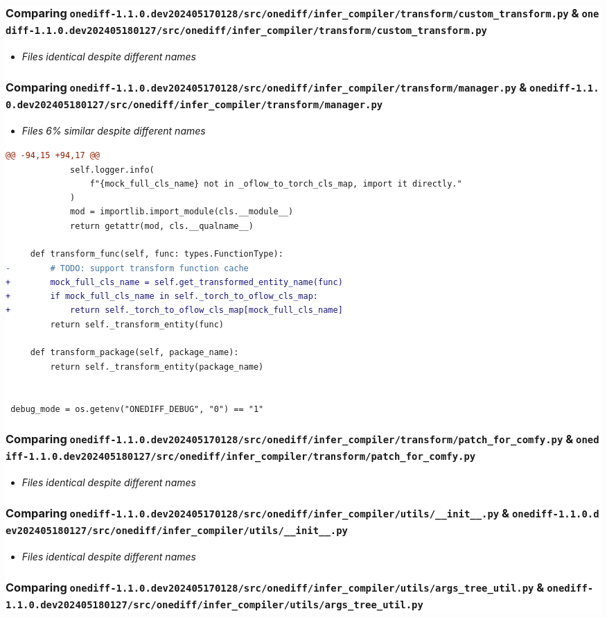 ### Comparing `onediff-1.1.0.dev202405170128/src/onediff/infer_compiler/transform/custom_transform.py` & `onediff-1.1.0.dev202405180127/src/onediff/infer_compiler/transform/custom_transform.py`

 * *Files identical despite different names*

### Comparing `onediff-1.1.0.dev202405170128/src/onediff/infer_compiler/transform/manager.py` & `onediff-1.1.0.dev202405180127/src/onediff/infer_compiler/transform/manager.py`

 * *Files 6% similar despite different names*

```diff
@@ -94,15 +94,17 @@
             self.logger.info(
                 f"{mock_full_cls_name} not in _oflow_to_torch_cls_map, import it directly."
             )
             mod = importlib.import_module(cls.__module__)
             return getattr(mod, cls.__qualname__)
 
     def transform_func(self, func: types.FunctionType):
-        # TODO: support transform function cache
+        mock_full_cls_name = self.get_transformed_entity_name(func)
+        if mock_full_cls_name in self._torch_to_oflow_cls_map:
+            return self._torch_to_oflow_cls_map[mock_full_cls_name]
         return self._transform_entity(func)
 
     def transform_package(self, package_name):
         return self._transform_entity(package_name)
 
 
 debug_mode = os.getenv("ONEDIFF_DEBUG", "0") == "1"
```

### Comparing `onediff-1.1.0.dev202405170128/src/onediff/infer_compiler/transform/patch_for_comfy.py` & `onediff-1.1.0.dev202405180127/src/onediff/infer_compiler/transform/patch_for_comfy.py`

 * *Files identical despite different names*

### Comparing `onediff-1.1.0.dev202405170128/src/onediff/infer_compiler/utils/__init__.py` & `onediff-1.1.0.dev202405180127/src/onediff/infer_compiler/utils/__init__.py`

 * *Files identical despite different names*

### Comparing `onediff-1.1.0.dev202405170128/src/onediff/infer_compiler/utils/args_tree_util.py` & `onediff-1.1.0.dev202405180127/src/onediff/infer_compiler/utils/args_tree_util.py`
